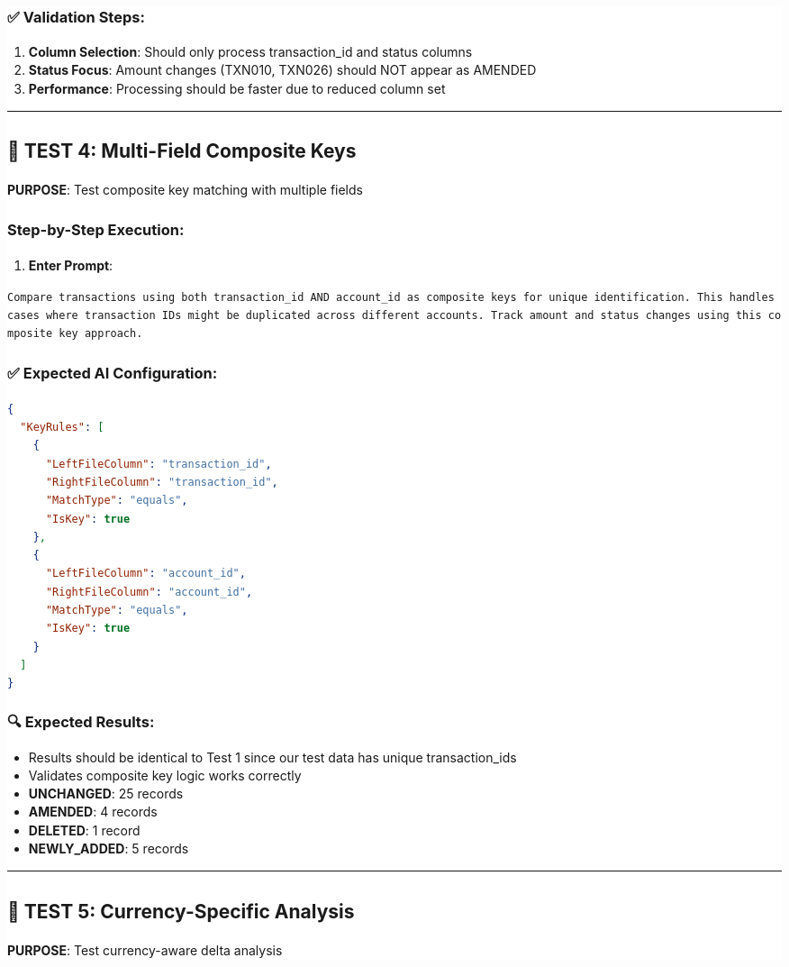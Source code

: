 ### ✅ **Validation Steps**:
1. **Column Selection**: Should only process transaction_id and status columns
2. **Status Focus**: Amount changes (TXN010, TXN026) should NOT appear as AMENDED
3. **Performance**: Processing should be faster due to reduced column set

---

## 🎯 **TEST 4: Multi-Field Composite Keys**
**PURPOSE**: Test composite key matching with multiple fields

### Step-by-Step Execution:
1. **Enter Prompt**:
```
Compare transactions using both transaction_id AND account_id as composite keys for unique identification. This handles cases where transaction IDs might be duplicated across different accounts. Track amount and status changes using this composite key approach.
```

### ✅ **Expected AI Configuration**:
```json
{
  "KeyRules": [
    {
      "LeftFileColumn": "transaction_id",
      "RightFileColumn": "transaction_id",
      "MatchType": "equals",
      "IsKey": true
    },
    {
      "LeftFileColumn": "account_id",
      "RightFileColumn": "account_id",
      "MatchType": "equals",
      "IsKey": true
    }
  ]
}
```

### 🔍 **Expected Results**:
- Results should be identical to Test 1 since our test data has unique transaction_ids
- Validates composite key logic works correctly
- **UNCHANGED**: 25 records
- **AMENDED**: 4 records
- **DELETED**: 1 record
- **NEWLY_ADDED**: 5 records

---

## 🎯 **TEST 5: Currency-Specific Analysis**
**PURPOSE**: Test currency-aware delta analysis
